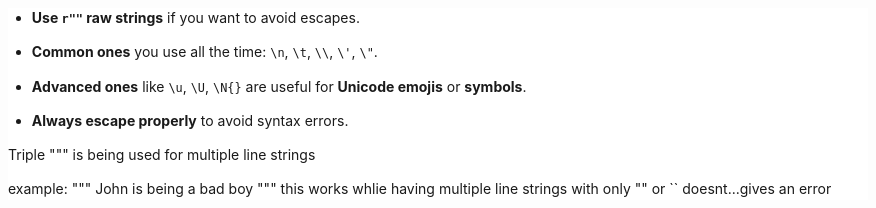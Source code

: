 - **Use `r""` raw strings** if you want to avoid escapes.
    
- **Common ones** you use all the time: `\n`, `\t`, `\\`, `\'`, `\"`.
    
- **Advanced ones** like `\u`, `\U`, `\N{}` are useful for **Unicode emojis** or **symbols**.
    
- **Always escape properly** to avoid syntax errors.


Triple """ is being used for multiple line strings

example: """ John
is being
a bad
boy
"""
this works whlie having multiple line strings with only "" or `` doesnt...gives an error

